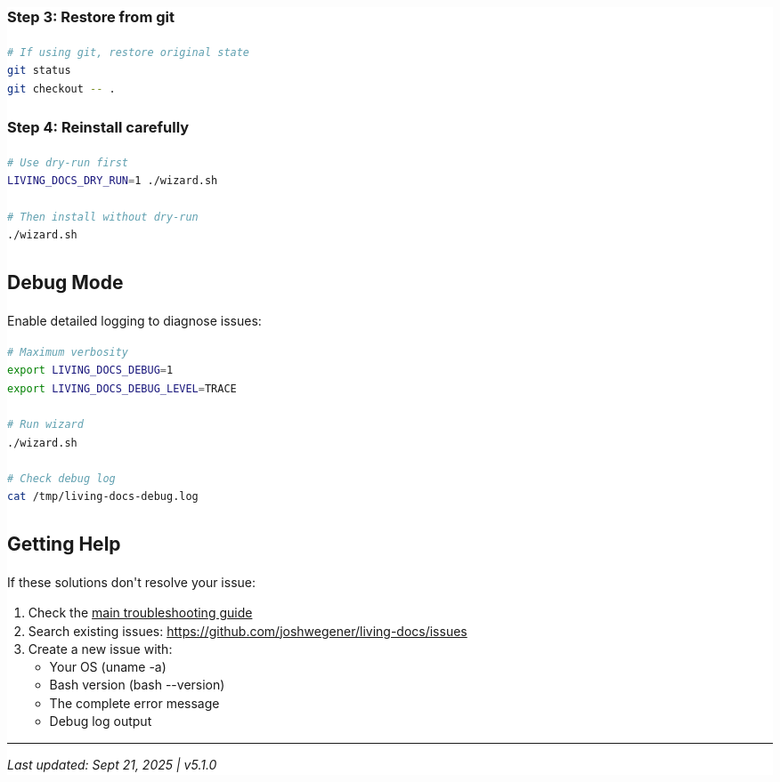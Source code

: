 ### Step 3: Restore from git
```bash
# If using git, restore original state
git status
git checkout -- .
```

### Step 4: Reinstall carefully
```bash
# Use dry-run first
LIVING_DOCS_DRY_RUN=1 ./wizard.sh

# Then install without dry-run
./wizard.sh
```

## Debug Mode

Enable detailed logging to diagnose issues:

```bash
# Maximum verbosity
export LIVING_DOCS_DEBUG=1
export LIVING_DOCS_DEBUG_LEVEL=TRACE

# Run wizard
./wizard.sh

# Check debug log
cat /tmp/living-docs-debug.log
```

## Getting Help

If these solutions don't resolve your issue:

1. Check the [main troubleshooting guide](troubleshooting.md)
2. Search existing issues: https://github.com/joshwegener/living-docs/issues
3. Create a new issue with:
   - Your OS (uname -a)
   - Bash version (bash --version)
   - The complete error message
   - Debug log output

---
*Last updated: Sept 21, 2025 | v5.1.0*
